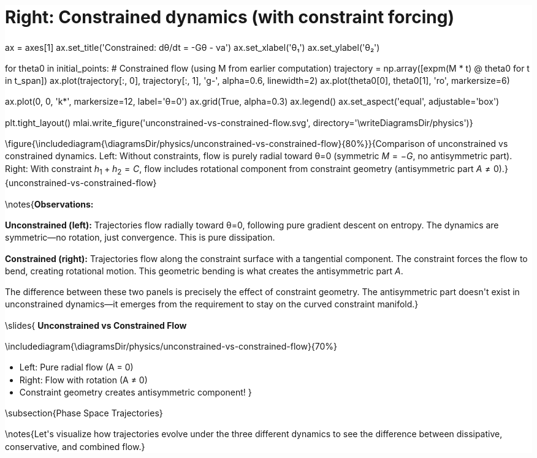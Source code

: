 # Right: Constrained dynamics (with constraint forcing)
ax = axes[1]
ax.set_title('Constrained: dθ/dt = -Gθ - νa')
ax.set_xlabel('θ₁')
ax.set_ylabel('θ₂')

for theta0 in initial_points:
    # Constrained flow (using M from earlier computation)
    trajectory = np.array([expm(M * t) @ theta0 for t in t_span])
    ax.plot(trajectory[:, 0], trajectory[:, 1], 'g-', alpha=0.6, linewidth=2)
    ax.plot(theta0[0], theta0[1], 'ro', markersize=6)

ax.plot(0, 0, 'k*', markersize=12, label='θ=0')
ax.grid(True, alpha=0.3)
ax.legend()
ax.set_aspect('equal', adjustable='box')

plt.tight_layout()
mlai.write_figure('unconstrained-vs-constrained-flow.svg', 
                  directory='\writeDiagramsDir/physics')}

\figure{\includediagram{\diagramsDir/physics/unconstrained-vs-constrained-flow}{80%}}{Comparison of unconstrained vs constrained dynamics. Left: Without constraints, flow is purely radial toward θ=0 (symmetric $M=-G$, no antisymmetric part). Right: With constraint $h_1+h_2=C$, flow includes rotational component from constraint geometry (antisymmetric part $A \neq 0$).}{unconstrained-vs-constrained-flow}

\notes{**Observations:**

**Unconstrained (left):** Trajectories flow radially toward θ=0, following pure gradient descent on entropy. The dynamics are symmetric—no rotation, just convergence. This is pure dissipation.

**Constrained (right):** Trajectories flow along the constraint surface with a tangential component. The constraint forces the flow to bend, creating rotational motion. This geometric bending is what creates the antisymmetric part $A$.

The difference between these two panels is precisely the effect of constraint geometry. The antisymmetric part doesn't exist in unconstrained dynamics—it emerges from the requirement to stay on the curved constraint manifold.}

\slides{
**Unconstrained vs Constrained Flow**

\includediagram{\diagramsDir/physics/unconstrained-vs-constrained-flow}{70%}

* Left: Pure radial flow (A = 0)
* Right: Flow with rotation (A ≠ 0)
* Constraint geometry creates antisymmetric component!
}

\subsection{Phase Space Trajectories}

\notes{Let's visualize how trajectories evolve under the three different dynamics to see the difference between dissipative, conservative, and combined flow.}
